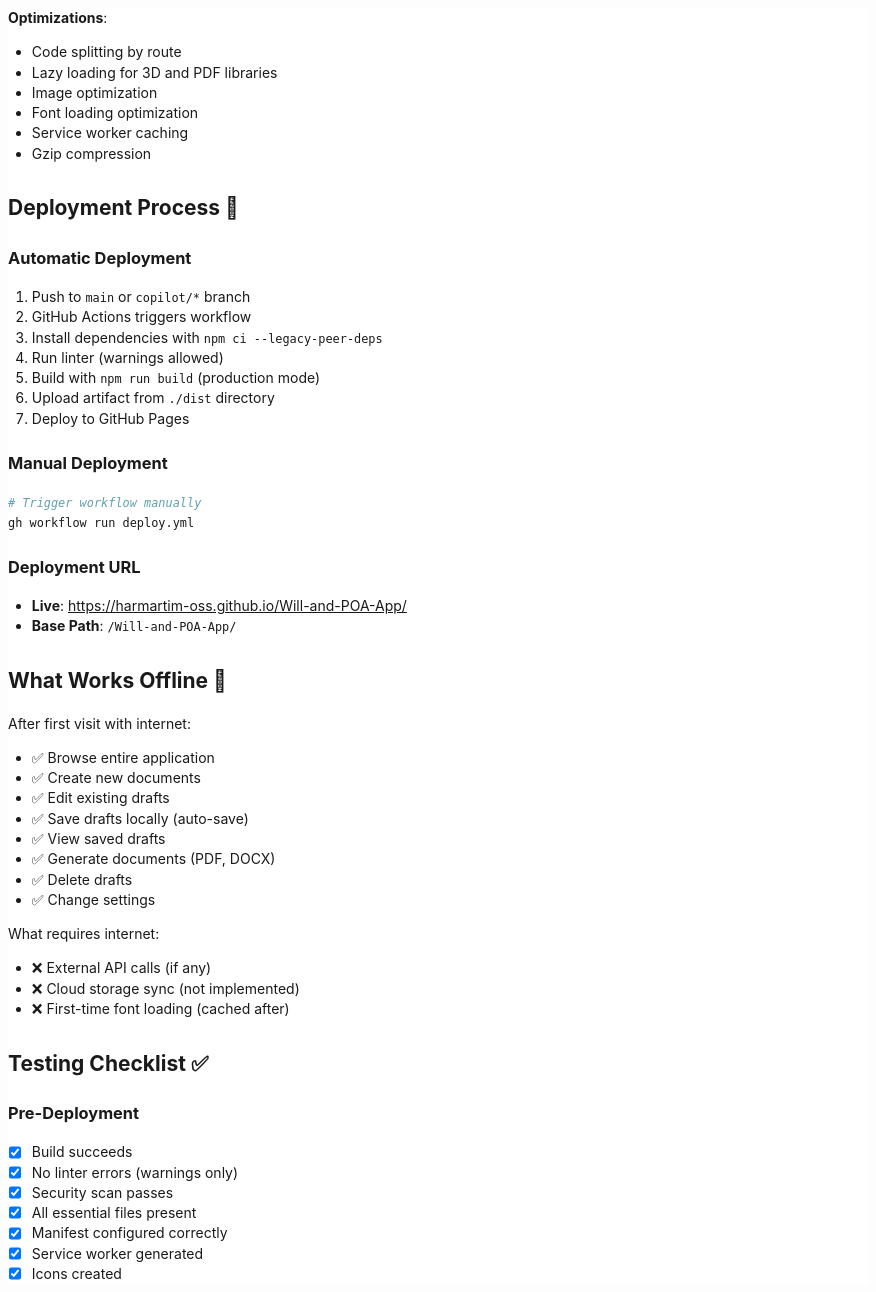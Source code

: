**Optimizations**:
- Code splitting by route
- Lazy loading for 3D and PDF libraries
- Image optimization
- Font loading optimization
- Service worker caching
- Gzip compression

## Deployment Process 🚀

### Automatic Deployment
1. Push to `main` or `copilot/*` branch
2. GitHub Actions triggers workflow
3. Install dependencies with `npm ci --legacy-peer-deps`
4. Run linter (warnings allowed)
5. Build with `npm run build` (production mode)
6. Upload artifact from `./dist` directory
7. Deploy to GitHub Pages

### Manual Deployment
```bash
# Trigger workflow manually
gh workflow run deploy.yml
```

### Deployment URL
- **Live**: https://harmartim-oss.github.io/Will-and-POA-App/
- **Base Path**: `/Will-and-POA-App/`

## What Works Offline 🔌

After first visit with internet:
- ✅ Browse entire application
- ✅ Create new documents
- ✅ Edit existing drafts
- ✅ Save drafts locally (auto-save)
- ✅ View saved drafts
- ✅ Generate documents (PDF, DOCX)
- ✅ Delete drafts
- ✅ Change settings

What requires internet:
- ❌ External API calls (if any)
- ❌ Cloud storage sync (not implemented)
- ❌ First-time font loading (cached after)

## Testing Checklist ✅

### Pre-Deployment
- [x] Build succeeds
- [x] No linter errors (warnings only)
- [x] Security scan passes
- [x] All essential files present
- [x] Manifest configured correctly
- [x] Service worker generated
- [x] Icons created
